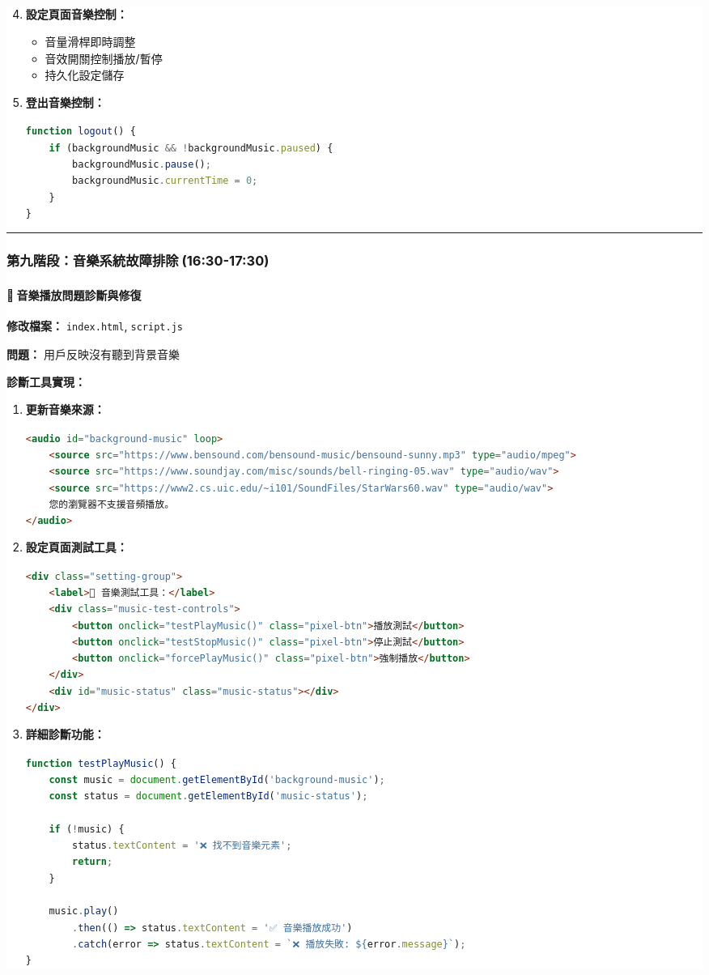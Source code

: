 4. **設定頁面音樂控制：**
   - 音量滑桿即時調整
   - 音效開關控制播放/暫停
   - 持久化設定儲存

5. **登出音樂控制：**
   ```javascript
   function logout() {
       if (backgroundMusic && !backgroundMusic.paused) {
           backgroundMusic.pause();
           backgroundMusic.currentTime = 0;
       }
   }
   ```

---

### 第九階段：音樂系統故障排除 (16:30-17:30)

#### 🔧 音樂播放問題診斷與修復
**修改檔案：** `index.html`, `script.js`

**問題：** 用戶反映沒有聽到背景音樂

**診斷工具實現：**

1. **更新音樂來源：**
   ```html
   <audio id="background-music" loop>
       <source src="https://www.bensound.com/bensound-music/bensound-sunny.mp3" type="audio/mpeg">
       <source src="https://www.soundjay.com/misc/sounds/bell-ringing-05.wav" type="audio/wav">
       <source src="https://www2.cs.uic.edu/~i101/SoundFiles/StarWars60.wav" type="audio/wav">
       您的瀏覽器不支援音頻播放。
   </audio>
   ```

2. **設定頁面測試工具：**
   ```html
   <div class="setting-group">
       <label>🎵 音樂測試工具：</label>
       <div class="music-test-controls">
           <button onclick="testPlayMusic()" class="pixel-btn">播放測試</button>
           <button onclick="testStopMusic()" class="pixel-btn">停止測試</button>
           <button onclick="forcePlayMusic()" class="pixel-btn">強制播放</button>
       </div>
       <div id="music-status" class="music-status"></div>
   </div>
   ```

3. **詳細診斷功能：**
   ```javascript
   function testPlayMusic() {
       const music = document.getElementById('background-music');
       const status = document.getElementById('music-status');
       
       if (!music) {
           status.textContent = '❌ 找不到音樂元素';
           return;
       }
       
       music.play()
           .then(() => status.textContent = '✅ 音樂播放成功')
           .catch(error => status.textContent = `❌ 播放失敗: ${error.message}`);
   }
   ```
